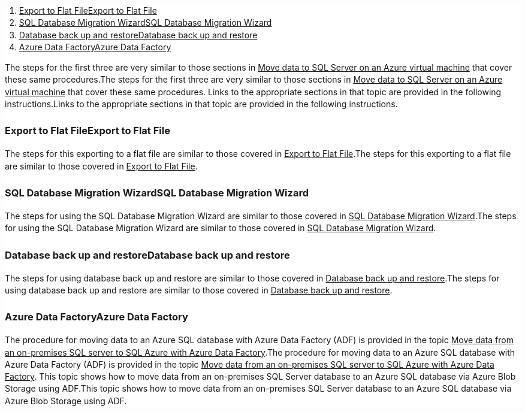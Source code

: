 1. [<span data-ttu-id="fd6ba-144">Export to Flat File</span><span class="sxs-lookup"><span data-stu-id="fd6ba-144">Export to Flat File</span></span>](#export-flat-file)
2. [<span data-ttu-id="fd6ba-145">SQL Database Migration Wizard</span><span class="sxs-lookup"><span data-stu-id="fd6ba-145">SQL Database Migration Wizard</span></span>](#insert-tables-bcp)
3. [<span data-ttu-id="fd6ba-146">Database back up and restore</span><span class="sxs-lookup"><span data-stu-id="fd6ba-146">Database back up and restore</span></span>](#db-migration)
4. [<span data-ttu-id="fd6ba-147">Azure Data Factory</span><span class="sxs-lookup"><span data-stu-id="fd6ba-147">Azure Data Factory</span></span>](#adf)

<span data-ttu-id="fd6ba-148">The steps for the first three are very similar to those sections in [Move data to SQL Server on an Azure virtual machine](move-sql-server-virtual-machine.md) that cover these same procedures.</span><span class="sxs-lookup"><span data-stu-id="fd6ba-148">The steps for the first three are very similar to those sections in [Move data to SQL Server on an Azure virtual machine](move-sql-server-virtual-machine.md) that cover these same procedures.</span></span> <span data-ttu-id="fd6ba-149">Links to the appropriate sections in that topic are provided in the following instructions.</span><span class="sxs-lookup"><span data-stu-id="fd6ba-149">Links to the appropriate sections in that topic are provided in the following instructions.</span></span>

### <a name="export-flat-file"></a><span data-ttu-id="fd6ba-150">Export to Flat File</span><span class="sxs-lookup"><span data-stu-id="fd6ba-150">Export to Flat File</span></span>
<span data-ttu-id="fd6ba-151">The steps for this exporting to a flat file are similar to those covered in [Export to Flat File](move-sql-server-virtual-machine.md#export-flat-file).</span><span class="sxs-lookup"><span data-stu-id="fd6ba-151">The steps for this exporting to a flat file are similar to those covered in [Export to Flat File](move-sql-server-virtual-machine.md#export-flat-file).</span></span>

### <a name="insert-tables-bcp"></a><span data-ttu-id="fd6ba-152">SQL Database Migration Wizard</span><span class="sxs-lookup"><span data-stu-id="fd6ba-152">SQL Database Migration Wizard</span></span>
<span data-ttu-id="fd6ba-153">The steps for using the SQL Database Migration Wizard are similar to those covered in [SQL Database Migration Wizard](move-sql-server-virtual-machine.md#sql-migration).</span><span class="sxs-lookup"><span data-stu-id="fd6ba-153">The steps for using the SQL Database Migration Wizard are similar to those covered in [SQL Database Migration Wizard](move-sql-server-virtual-machine.md#sql-migration).</span></span>

### <a name="db-migration"></a><span data-ttu-id="fd6ba-154">Database back up and restore</span><span class="sxs-lookup"><span data-stu-id="fd6ba-154">Database back up and restore</span></span>
<span data-ttu-id="fd6ba-155">The steps for using database back up and restore are similar to those covered in [Database back up and restore](move-sql-server-virtual-machine.md#sql-backup).</span><span class="sxs-lookup"><span data-stu-id="fd6ba-155">The steps for using database back up and restore are similar to those covered in [Database back up and restore](move-sql-server-virtual-machine.md#sql-backup).</span></span>

### <a name="adf"></a><span data-ttu-id="fd6ba-156">Azure Data Factory</span><span class="sxs-lookup"><span data-stu-id="fd6ba-156">Azure Data Factory</span></span>
<span data-ttu-id="fd6ba-157">The procedure for moving data to an Azure SQL database with Azure Data Factory (ADF) is provided in the topic [Move data from an on-premises SQL server to SQL Azure with Azure Data Factory](move-sql-azure-adf.md).</span><span class="sxs-lookup"><span data-stu-id="fd6ba-157">The procedure for moving data to an Azure SQL database with Azure Data Factory (ADF) is provided in the topic [Move data from an on-premises SQL server to SQL Azure with Azure Data Factory](move-sql-azure-adf.md).</span></span> <span data-ttu-id="fd6ba-158">This topic shows how to move data from an on-premises SQL Server database to an Azure SQL database via Azure Blob Storage using ADF.</span><span class="sxs-lookup"><span data-stu-id="fd6ba-158">This topic shows how to move data from an on-premises SQL Server database to an Azure SQL database via Azure Blob Storage using ADF.</span></span>
